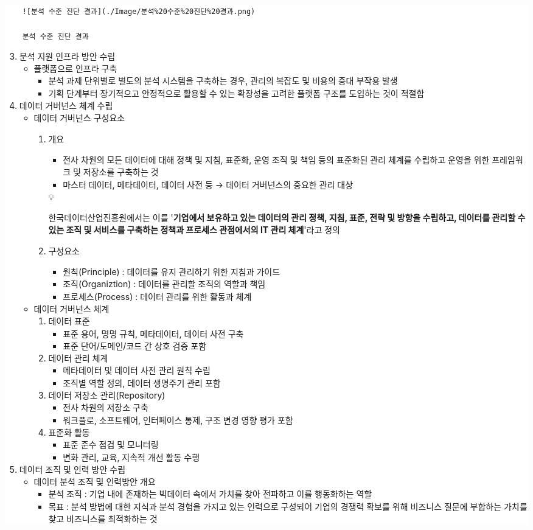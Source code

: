         ![분석 수준 진단 결과](./Image/분석%20수준%20진단%20결과.png)
        
        분석 수준 진단 결과
        
    
3. 분석 지원 인프라 방안 수립
    - 플랫폼으로 인프라 구축
        - 분석 과제 단위별로 별도의 분석 시스템을 구축하는 경우, 관리의 복잡도 및 비용의 증대 부작용 발생
        - 기획 단계부터 장기적으고 안정적으로 활용할 수 있는 확장성을 고려한 플랫폼 구조를 도입하는 것이 적절함
4. 데이터 거버넌스 체계 수립
    - 데이터 거버넌스 구성요소
        1. 개요
            - 전사 차원의 모든 데이터에 대해 정책 및 지침, 표준화, 운영 조직 및 책임 등의 표준화된 관리 체계를 수립하고 운영을 위한 프레임워크 및 저장소를 구축하는 것
            - 마스터 데이터, 메타데이터, 데이터 사전 등 → 데이터 거버넌스의 중요한 관리 대상
            
            <aside>
            💡
            
            한국데이터산업진흥원에서는 이를 '**기업에서 보유하고 있는 데이터의 관리 정책, 지침, 표준, 전략 및 방향을 수립하고, 데이터를 관리할 수 있는 조직 및 서비스를 구축하는 정책과 프로세스 관점에서의 IT 관리 체계**'라고 정의
            
            </aside>
            
        2. 구성요소
            - 원칙(Principle) : 데이터를 유지 관리하기 위한 지침과 가이드
            - 조직(Organiztion) : 데이터를 관리할 조직의 역할과 책임
            - 프로세스(Process) : 데이터 관리를 위한 활동과 체계
    - 데이터 거버넌스 체계
        1. 데이터 표준
            - 표준 용어, 명명 규칙, 메타데이터, 데이터 사전 구축
            - 표준 단어/도메인/코드 간 상호 검증 포함
        2. 데이터 관리 체계
            - 메타데이터 및 데이터 사전 관리 원칙 수립
            - 조직별 역할 정의, 데이터 생명주기 관리 포함
        3. 데이터 저장소 관리(Repository)
            - 전사 차원의 저장소 구축
            - 워크플로, 소프트웨어, 인터페이스 통제, 구조 변경 영향 평가 포함
        4. 표준화 활동
            - 표준 준수 점검 및 모니터링
            - 변화 관리, 교육, 지속적 개선 활동 수행
5. 데이터 조직 및 인력 방안 수립
    - 데이터 분석 조직 및 인력방안 개요
        - 분석 조직 : 기업 내에 존재하는 빅데이터 속에서 가치를 찾아 전파하고 이를 행동화하는 역할
        - 목표 : 분석 방법에 대한 지식과 분석 경험을 가지고 있는 인력으로 구성되어 기업의 경쟁력 확보를 위해 비즈니스 질문에 부합하는 가치를 찾고 비즈니스를 최적화하는 것
        